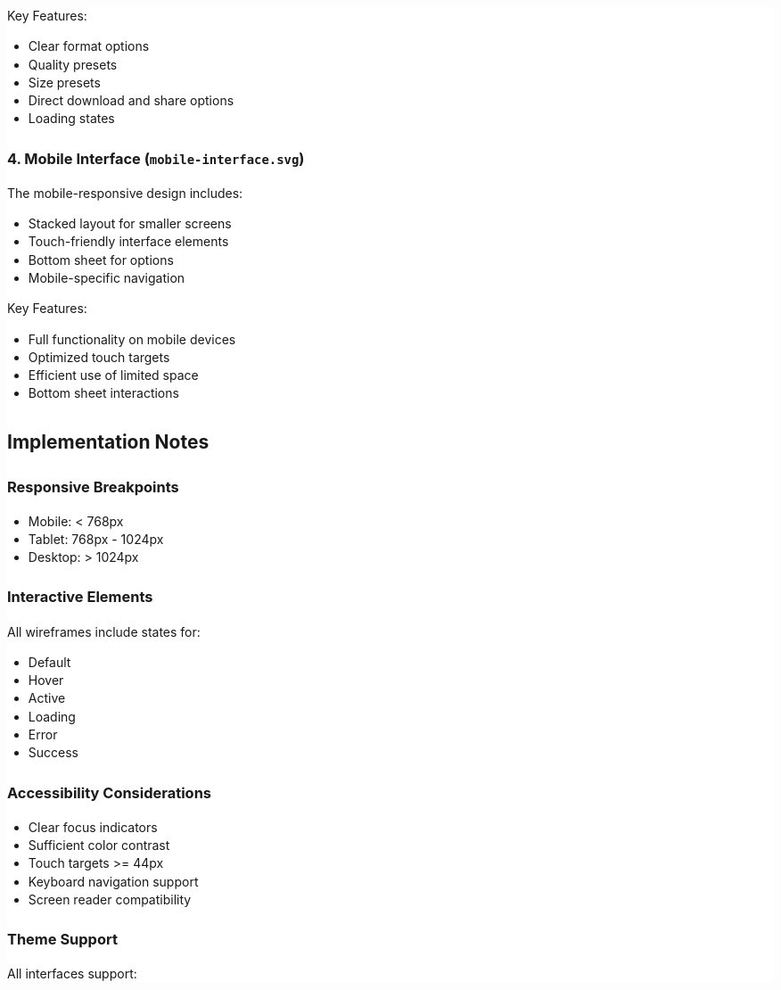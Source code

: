 Key Features:

- Clear format options
- Quality presets
- Size presets
- Direct download and share options
- Loading states

### 4. Mobile Interface (`mobile-interface.svg`)

The mobile-responsive design includes:

- Stacked layout for smaller screens
- Touch-friendly interface elements
- Bottom sheet for options
- Mobile-specific navigation

Key Features:

- Full functionality on mobile devices
- Optimized touch targets
- Efficient use of limited space
- Bottom sheet interactions

## Implementation Notes

### Responsive Breakpoints

- Mobile: < 768px
- Tablet: 768px - 1024px
- Desktop: > 1024px

### Interactive Elements

All wireframes include states for:

- Default
- Hover
- Active
- Loading
- Error
- Success

### Accessibility Considerations

- Clear focus indicators
- Sufficient color contrast
- Touch targets >= 44px
- Keyboard navigation support
- Screen reader compatibility

### Theme Support

All interfaces support:
